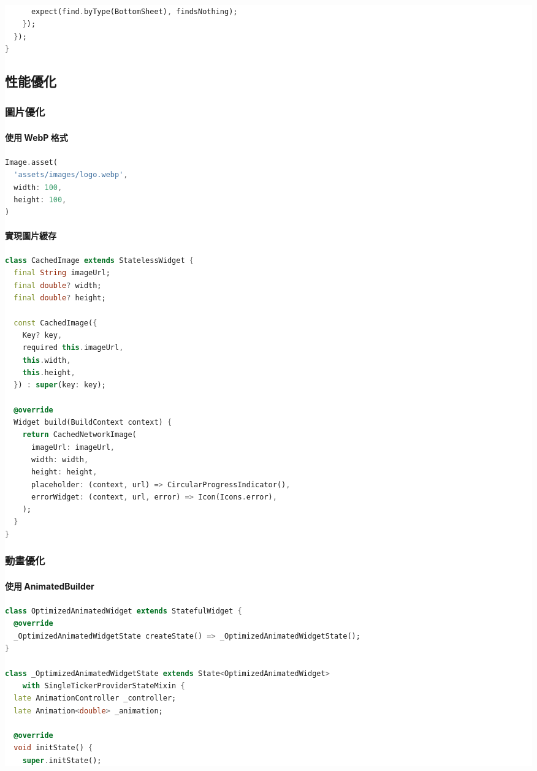 ```dart
      expect(find.byType(BottomSheet), findsNothing);
    });
  });
}
```

## 性能優化

### 圖片優化

#### 使用 WebP 格式
```dart
Image.asset(
  'assets/images/logo.webp',
  width: 100,
  height: 100,
)
```

#### 實現圖片緩存
```dart
class CachedImage extends StatelessWidget {
  final String imageUrl;
  final double? width;
  final double? height;
  
  const CachedImage({
    Key? key,
    required this.imageUrl,
    this.width,
    this.height,
  }) : super(key: key);
  
  @override
  Widget build(BuildContext context) {
    return CachedNetworkImage(
      imageUrl: imageUrl,
      width: width,
      height: height,
      placeholder: (context, url) => CircularProgressIndicator(),
      errorWidget: (context, url, error) => Icon(Icons.error),
    );
  }
}
```

### 動畫優化

#### 使用 AnimatedBuilder
```dart
class OptimizedAnimatedWidget extends StatefulWidget {
  @override
  _OptimizedAnimatedWidgetState createState() => _OptimizedAnimatedWidgetState();
}

class _OptimizedAnimatedWidgetState extends State<OptimizedAnimatedWidget>
    with SingleTickerProviderStateMixin {
  late AnimationController _controller;
  late Animation<double> _animation;
  
  @override
  void initState() {
    super.initState();
```